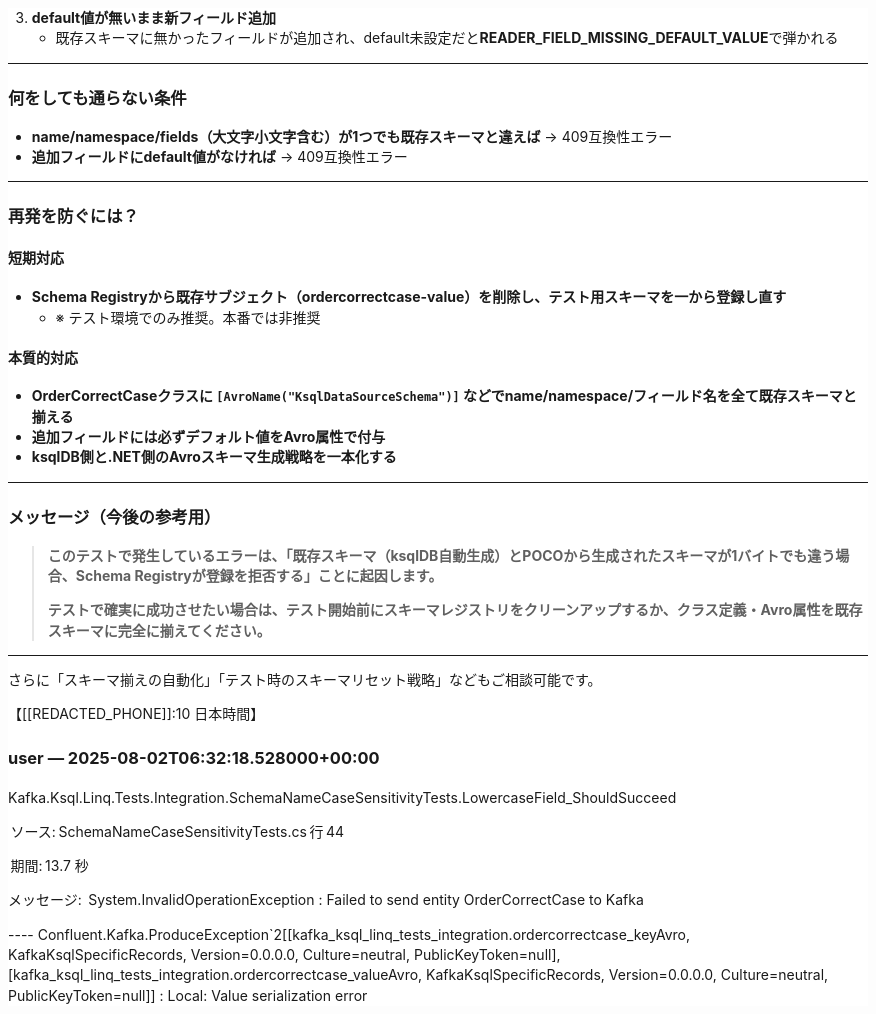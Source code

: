3. **default値が無いまま新フィールド追加**
   - 既存スキーマに無かったフィールドが追加され、default未設定だと**READER_FIELD_MISSING_DEFAULT_VALUE**で弾かれる

---
### **何をしても通らない条件**
- **name/namespace/fields（大文字小文字含む）が1つでも既存スキーマと違えば** → 409互換性エラー
- **追加フィールドにdefault値がなければ** → 409互換性エラー

---
### **再発を防ぐには？**

#### **短期対応**
- **Schema Registryから既存サブジェクト（ordercorrectcase-value）を削除し、テスト用スキーマを一から登録し直す**
  - ※ テスト環境でのみ推奨。本番では非推奨

#### **本質的対応**
- **OrderCorrectCaseクラスに `[AvroName("KsqlDataSourceSchema")]` などでname/namespace/フィールド名を全て既存スキーマと揃える**
- **追加フィールドには必ずデフォルト値をAvro属性で付与**
- **ksqlDB側と.NET側のAvroスキーマ生成戦略を一本化する**

---
### **メッセージ（今後の参考用）**

> **このテストで発生しているエラーは、「既存スキーマ（ksqlDB自動生成）とPOCOから生成されたスキーマが1バイトでも違う場合、Schema Registryが登録を拒否する」ことに起因します。**
> 
> **テストで確実に成功させたい場合は、テスト開始前にスキーマレジストリをクリーンアップするか、クラス定義・Avro属性を既存スキーマに完全に揃えてください。**

---

さらに「スキーマ揃えの自動化」「テスト時のスキーマリセット戦略」などもご相談可能です。

【[[REDACTED_PHONE]]:10 日本時間】
### user — 2025-08-02T06:32:18.528000+00:00

Kafka.Ksql.Linq.Tests.Integration.SchemaNameCaseSensitivityTests.LowercaseField_ShouldSucceed

   ソース: SchemaNameCaseSensitivityTests.cs 行 44

   期間: 13.7 秒



  メッセージ: 
System.InvalidOperationException : Failed to send entity OrderCorrectCase to Kafka

---- Confluent.Kafka.ProduceException`2[[kafka_ksql_linq_tests_integration.ordercorrectcase_keyAvro, KafkaKsqlSpecificRecords, Version=0.0.0.0, Culture=neutral, PublicKeyToken=null],[kafka_ksql_linq_tests_integration.ordercorrectcase_valueAvro, KafkaKsqlSpecificRecords, Version=0.0.0.0, Culture=neutral, PublicKeyToken=null]] : Local: Value serialization error
